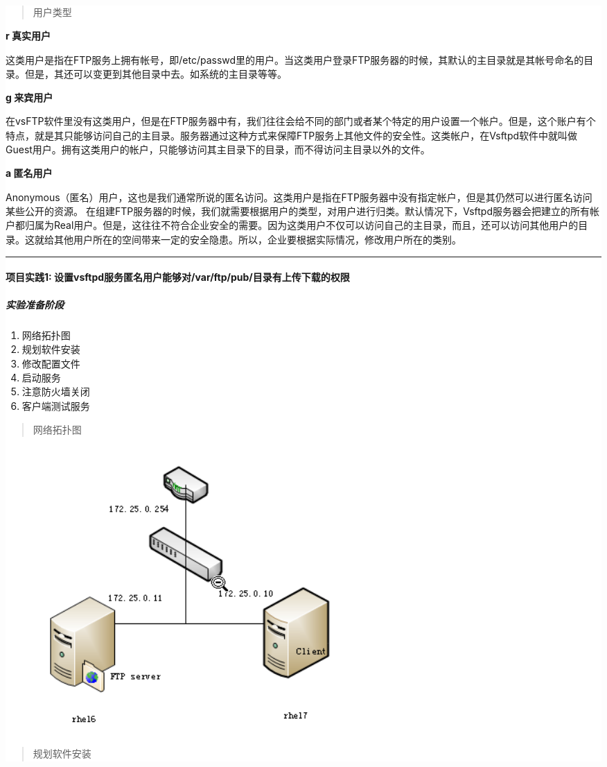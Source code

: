 > 用户类型

**r 真实用户**

这类用户是指在FTP服务上拥有帐号，即/etc/passwd里的用户。当这类用户登录FTP服务器的时候，其默认的主目录就是其帐号命名的目录。但是，其还可以变更到其他目录中去。如系统的主目录等等。

**g 来宾用户**

在vsFTP软件里没有这类用户，但是在FTP服务器中有，我们往往会给不同的部门或者某个特定的用户设置一个帐户。但是，这个账户有个特点，就是其只能够访问自己的主目录。服务器通过这种方式来保障FTP服务上其他文件的安全性。这类帐户，在Vsftpd软件中就叫做Guest用户。拥有这类用户的帐户，只能够访问其主目录下的目录，而不得访问主目录以外的文件。

**a 匿名用户**

Anonymous（匿名）用户，这也是我们通常所说的匿名访问。这类用户是指在FTP服务器中没有指定帐户，但是其仍然可以进行匿名访问某些公开的资源。
在组建FTP服务器的时候，我们就需要根据用户的类型，对用户进行归类。默认情况下，Vsftpd服务器会把建立的所有帐户都归属为Real用户。但是，这往往不符合企业安全的需要。因为这类用户不仅可以访问自己的主目录，而且，还可以访问其他用户的目录。这就给其他用户所在的空间带来一定的安全隐患。所以，企业要根据实际情况，修改用户所在的类别。

---

#### 项目实践1: 设置vsftpd服务匿名用户能够对/var/ftp/pub/目录有上传下载的权限

##### 实验准备阶段

1. 网络拓扑图
2. 规划软件安装
3. 修改配置文件
4. 启动服务
5. 注意防火墙关闭
6. 客户端测试服务		

> 网络拓扑图

![17](pic/17.png)

> 规划软件安装
